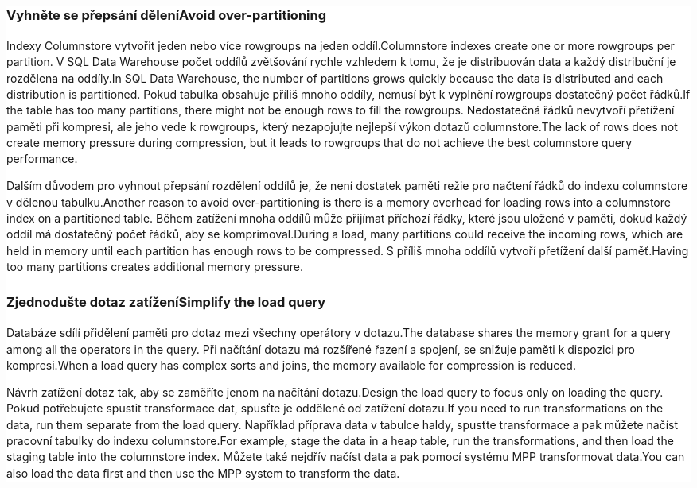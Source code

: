 ### <a name="avoid-over-partitioning"></a><span data-ttu-id="8ee16-161">Vyhněte se přepsání dělení</span><span class="sxs-lookup"><span data-stu-id="8ee16-161">Avoid over-partitioning</span></span>

<span data-ttu-id="8ee16-162">Indexy Columnstore vytvořit jeden nebo více rowgroups na jeden oddíl.</span><span class="sxs-lookup"><span data-stu-id="8ee16-162">Columnstore indexes create one or more rowgroups per partition.</span></span> <span data-ttu-id="8ee16-163">V SQL Data Warehouse počet oddílů zvětšování rychle vzhledem k tomu, že je distribuován data a každý distribuční je rozdělena na oddíly.</span><span class="sxs-lookup"><span data-stu-id="8ee16-163">In SQL Data Warehouse, the number of partitions grows quickly because the data is distributed and each distribution is partitioned.</span></span> <span data-ttu-id="8ee16-164">Pokud tabulka obsahuje příliš mnoho oddíly, nemusí být k vyplnění rowgroups dostatečný počet řádků.</span><span class="sxs-lookup"><span data-stu-id="8ee16-164">If the table has too many partitions, there might not be enough rows to fill the rowgroups.</span></span> <span data-ttu-id="8ee16-165">Nedostatečná řádků nevytvoří přetížení paměti při kompresi, ale jeho vede k rowgroups, který nezapojujte nejlepší výkon dotazů columnstore.</span><span class="sxs-lookup"><span data-stu-id="8ee16-165">The lack of rows does not create memory pressure during compression, but it leads to rowgroups that do not achieve the best columnstore query performance.</span></span>

<span data-ttu-id="8ee16-166">Dalším důvodem pro vyhnout přepsání rozdělení oddílů je, že není dostatek paměti režie pro načtení řádků do indexu columnstore v dělenou tabulku.</span><span class="sxs-lookup"><span data-stu-id="8ee16-166">Another reason to avoid over-partitioning is there is a memory overhead for loading rows into a columnstore index on a partitioned table.</span></span> <span data-ttu-id="8ee16-167">Během zatížení mnoha oddílů může přijímat příchozí řádky, které jsou uložené v paměti, dokud každý oddíl má dostatečný počet řádků, aby se komprimoval.</span><span class="sxs-lookup"><span data-stu-id="8ee16-167">During a load, many partitions could receive the incoming rows, which are held in memory until each partition has enough rows to be compressed.</span></span> <span data-ttu-id="8ee16-168">S příliš mnoha oddílů vytvoří přetížení další paměť.</span><span class="sxs-lookup"><span data-stu-id="8ee16-168">Having too many partitions creates additional memory pressure.</span></span>

### <a name="simplify-the-load-query"></a><span data-ttu-id="8ee16-169">Zjednodušte dotaz zatížení</span><span class="sxs-lookup"><span data-stu-id="8ee16-169">Simplify the load query</span></span>

<span data-ttu-id="8ee16-170">Databáze sdílí přidělení paměti pro dotaz mezi všechny operátory v dotazu.</span><span class="sxs-lookup"><span data-stu-id="8ee16-170">The database shares the memory grant for a query among all the operators in the query.</span></span> <span data-ttu-id="8ee16-171">Při načítání dotazu má rozšířené řazení a spojení, se snižuje paměti k dispozici pro kompresi.</span><span class="sxs-lookup"><span data-stu-id="8ee16-171">When a load query has complex sorts and joins, the memory available for compression is reduced.</span></span>

<span data-ttu-id="8ee16-172">Návrh zatížení dotaz tak, aby se zaměříte jenom na načítání dotazu.</span><span class="sxs-lookup"><span data-stu-id="8ee16-172">Design the load query to focus only on loading the query.</span></span> <span data-ttu-id="8ee16-173">Pokud potřebujete spustit transformace dat, spusťte je oddělené od zatížení dotazu.</span><span class="sxs-lookup"><span data-stu-id="8ee16-173">If you need to run transformations on the data, run them separate from the load query.</span></span> <span data-ttu-id="8ee16-174">Například příprava data v tabulce haldy, spusťte transformace a pak můžete načíst pracovní tabulky do indexu columnstore.</span><span class="sxs-lookup"><span data-stu-id="8ee16-174">For example, stage the data in a heap table, run the transformations, and then load the staging table into the columnstore index.</span></span> <span data-ttu-id="8ee16-175">Můžete také nejdřív načíst data a pak pomocí systému MPP transformovat data.</span><span class="sxs-lookup"><span data-stu-id="8ee16-175">You can also load the data first and then use the MPP system to transform the data.</span></span>

